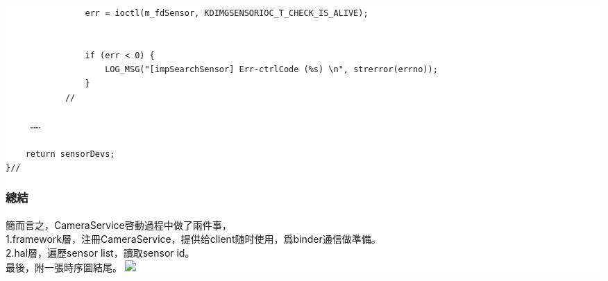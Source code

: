 ```  
                err = ioctl(m_fdSensor, KDIMGSENSORIOC_T_CHECK_IS_ALIVE);


                if (err < 0) {
                    LOG_MSG("[impSearchSensor] Err-ctrlCode (%s) \n", strerror(errno));
                }
            //
     
     ……

    return sensorDevs;
}//
```  

### 總結  
簡而言之，CameraService啓動過程中做了兩件事，  
1.framework層，注冊CameraService，提供给client随时使用，爲binder通信做準備。  
2.hal層，遍歷sensor list，讀取sensor id。  
最後，附一張時序圖結尾。
![](CameraService.jpg)